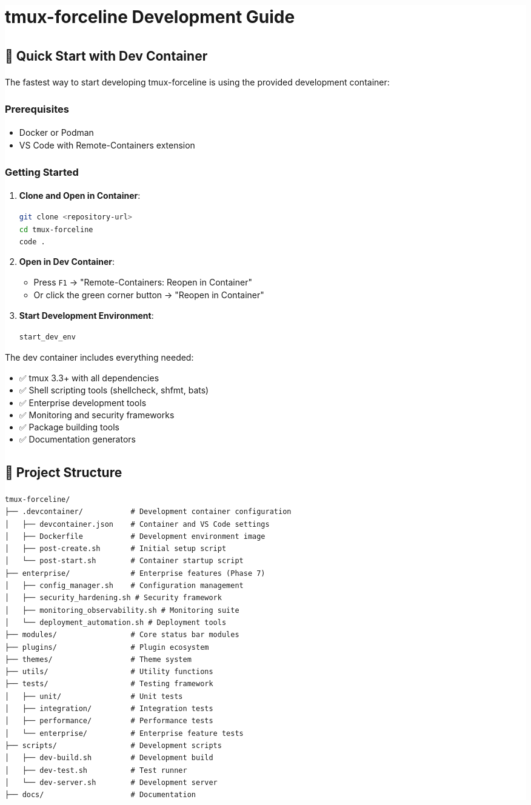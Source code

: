 # tmux-forceline Development Guide

## 🚀 Quick Start with Dev Container

The fastest way to start developing tmux-forceline is using the provided development container:

### Prerequisites
- Docker or Podman
- VS Code with Remote-Containers extension

### Getting Started

1. **Clone and Open in Container**:
   ```bash
   git clone <repository-url>
   cd tmux-forceline
   code .
   ```

2. **Open in Dev Container**:
   - Press `F1` → "Remote-Containers: Reopen in Container"
   - Or click the green corner button → "Reopen in Container"

3. **Start Development Environment**:
   ```bash
   start_dev_env
   ```

The dev container includes everything needed:
- ✅ tmux 3.3+ with all dependencies
- ✅ Shell scripting tools (shellcheck, shfmt, bats)
- ✅ Enterprise development tools
- ✅ Monitoring and security frameworks
- ✅ Package building tools
- ✅ Documentation generators

## 📁 Project Structure

```
tmux-forceline/
├── .devcontainer/           # Development container configuration
│   ├── devcontainer.json    # Container and VS Code settings
│   ├── Dockerfile           # Development environment image
│   ├── post-create.sh       # Initial setup script
│   └── post-start.sh        # Container startup script
├── enterprise/              # Enterprise features (Phase 7)
│   ├── config_manager.sh    # Configuration management
│   ├── security_hardening.sh # Security framework
│   ├── monitoring_observability.sh # Monitoring suite
│   └── deployment_automation.sh # Deployment tools
├── modules/                 # Core status bar modules
├── plugins/                 # Plugin ecosystem
├── themes/                  # Theme system
├── utils/                   # Utility functions
├── tests/                   # Testing framework
│   ├── unit/                # Unit tests
│   ├── integration/         # Integration tests
│   ├── performance/         # Performance tests
│   └── enterprise/          # Enterprise feature tests
├── scripts/                 # Development scripts
│   ├── dev-build.sh         # Development build
│   ├── dev-test.sh          # Test runner
│   └── dev-server.sh        # Development server
├── docs/                    # Documentation
```